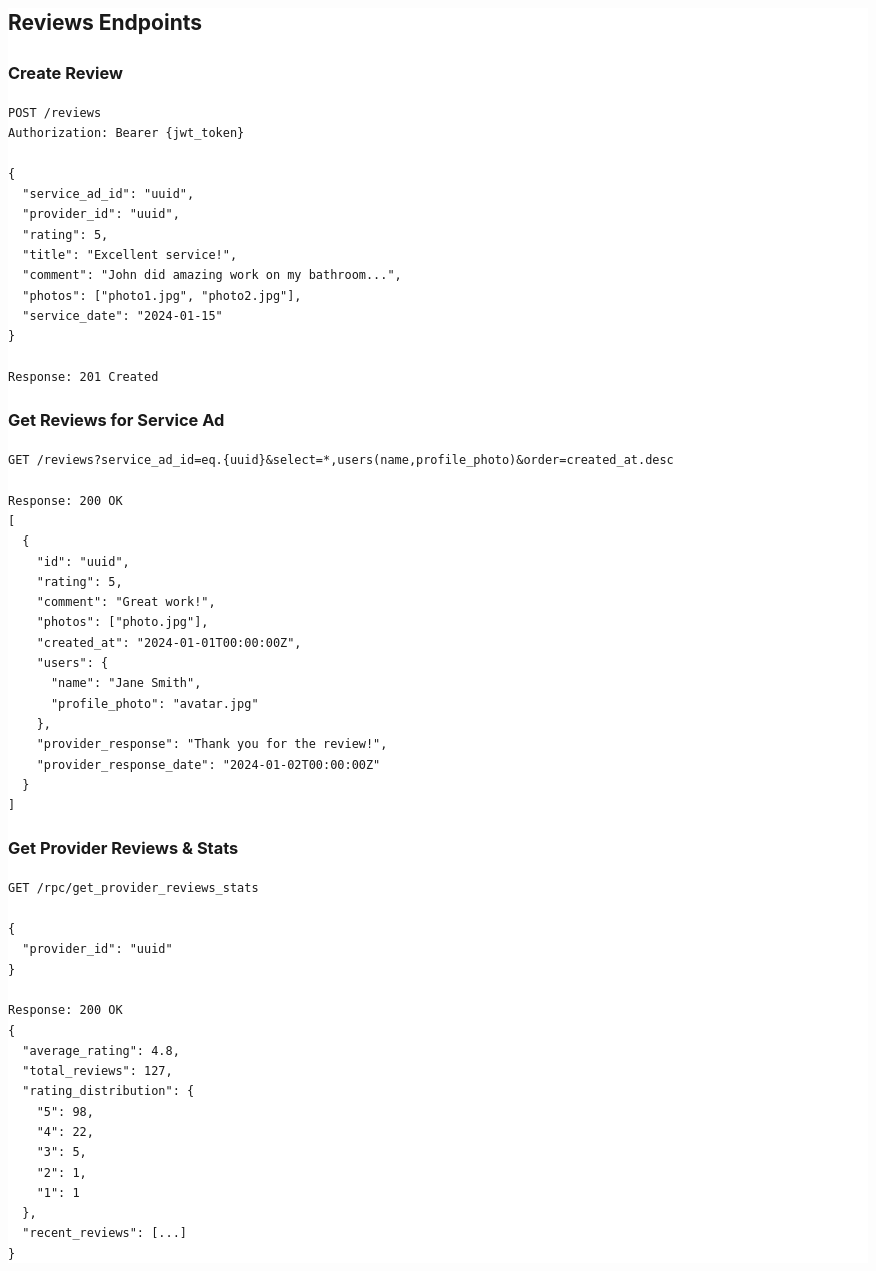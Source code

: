 ## Reviews Endpoints

### Create Review
```http
POST /reviews
Authorization: Bearer {jwt_token}

{
  "service_ad_id": "uuid",
  "provider_id": "uuid",
  "rating": 5,
  "title": "Excellent service!",
  "comment": "John did amazing work on my bathroom...",
  "photos": ["photo1.jpg", "photo2.jpg"],
  "service_date": "2024-01-15"
}

Response: 201 Created
```

### Get Reviews for Service Ad
```http
GET /reviews?service_ad_id=eq.{uuid}&select=*,users(name,profile_photo)&order=created_at.desc

Response: 200 OK
[
  {
    "id": "uuid",
    "rating": 5,
    "comment": "Great work!",
    "photos": ["photo.jpg"],
    "created_at": "2024-01-01T00:00:00Z",
    "users": {
      "name": "Jane Smith",
      "profile_photo": "avatar.jpg"
    },
    "provider_response": "Thank you for the review!",
    "provider_response_date": "2024-01-02T00:00:00Z"
  }
]
```

### Get Provider Reviews & Stats
```http
GET /rpc/get_provider_reviews_stats

{
  "provider_id": "uuid"
}

Response: 200 OK
{
  "average_rating": 4.8,
  "total_reviews": 127,
  "rating_distribution": {
    "5": 98,
    "4": 22,
    "3": 5,
    "2": 1,
    "1": 1
  },
  "recent_reviews": [...]
}
```